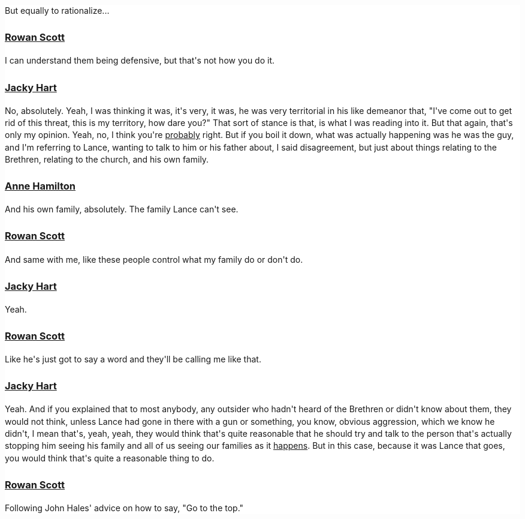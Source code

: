 But equally to rationalize...

### [**Rowan Scott**](https://www.youtube.com/watch?v=D4GlKw6ArCU&t=4740s)

I can understand them being defensive, but that's not how you do it.

### [**Jacky Hart**](https://www.youtube.com/watch?v=D4GlKw6ArCU&t=4743s)

No, absolutely. Yeah, I was thinking it was, it's very, it was, he was very territorial in his like demeanor that, "I've come out to get rid of this threat, this is my territory, how dare you?" That sort of stance is that, is what I was reading into it. But that again, that's only my opinion. Yeah, no, I think you're [probably](https://www.youtube.com/watch?v=D4GlKw6ArCU&t=4773s) right. But if you boil it down, what was actually happening was he was the guy, and I'm referring to Lance, wanting to talk to him or his father about, I said disagreement, but just about things relating to the Brethren, relating to the church, and his own family.

### [**Anne Hamilton**](https://www.google.com/search?q=https://www.youtube.com/watch?v%3DD4GlKw6ArCU%26t%3D4790s)

And his own family, absolutely. The family Lance can't see.

### [**Rowan Scott**](https://www.youtube.com/watch?v=D4GlKw6ArCU&t=4796s)

And same with me, like these people control what my family do or don't do.

### [**Jacky Hart**](https://www.youtube.com/watch?v=D4GlKw6ArCU&t=4802s)

Yeah.

### [**Rowan Scott**](https://www.youtube.com/watch?v=D4GlKw6ArCU&t=4802s)

Like he's just got to say a word and they'll be calling me like that.

### [**Jacky Hart**](https://www.youtube.com/watch?v=D4GlKw6ArCU&t=4805s)

Yeah. And if you explained that to most anybody, any outsider who hadn't heard of the Brethren or didn't know about them, they would not think, unless Lance had gone in there with a gun or something, you know, obvious aggression, which we know he didn't, I mean that's, yeah, yeah, they would think that's quite reasonable that he should try and talk to the person that's actually stopping him seeing his family and all of us seeing our families as it [happens](https://www.youtube.com/watch?v=D4GlKw6ArCU&t=4835s). But in this case, because it was Lance that goes, you would think that's quite a reasonable thing to do.

### [**Rowan Scott**](https://www.youtube.com/watch?v=D4GlKw6ArCU&t=4841s)

Following John Hales' advice on how to say, "Go to the top."
